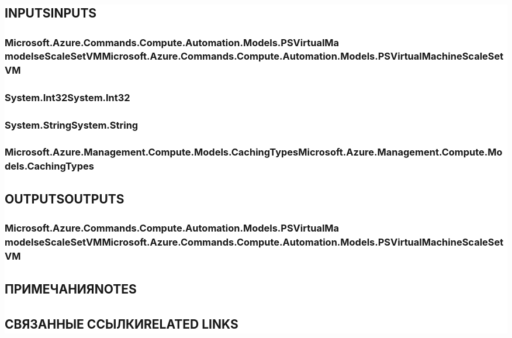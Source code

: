 ## <span data-ttu-id="63956-156">INPUTS</span><span class="sxs-lookup"><span data-stu-id="63956-156">INPUTS</span></span>

### <span data-ttu-id="63956-157">Microsoft.Azure.Commands.Compute.Automation.Models.PSVirtualMa modelseScaleSetVM</span><span class="sxs-lookup"><span data-stu-id="63956-157">Microsoft.Azure.Commands.Compute.Automation.Models.PSVirtualMachineScaleSetVM</span></span>

### <span data-ttu-id="63956-158">System.Int32</span><span class="sxs-lookup"><span data-stu-id="63956-158">System.Int32</span></span>

### <span data-ttu-id="63956-159">System.String</span><span class="sxs-lookup"><span data-stu-id="63956-159">System.String</span></span>

### <span data-ttu-id="63956-160">Microsoft.Azure.Management.Compute.Models.CachingTypes</span><span class="sxs-lookup"><span data-stu-id="63956-160">Microsoft.Azure.Management.Compute.Models.CachingTypes</span></span>

## <span data-ttu-id="63956-161">OUTPUTS</span><span class="sxs-lookup"><span data-stu-id="63956-161">OUTPUTS</span></span>

### <span data-ttu-id="63956-162">Microsoft.Azure.Commands.Compute.Automation.Models.PSVirtualMa modelseScaleSetVM</span><span class="sxs-lookup"><span data-stu-id="63956-162">Microsoft.Azure.Commands.Compute.Automation.Models.PSVirtualMachineScaleSetVM</span></span>

## <span data-ttu-id="63956-163">ПРИМЕЧАНИЯ</span><span class="sxs-lookup"><span data-stu-id="63956-163">NOTES</span></span>

## <span data-ttu-id="63956-164">СВЯЗАННЫЕ ССЫЛКИ</span><span class="sxs-lookup"><span data-stu-id="63956-164">RELATED LINKS</span></span>
